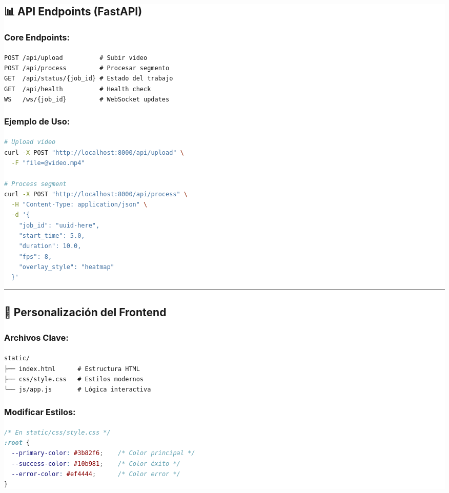 
## 📊 **API Endpoints (FastAPI)**

### **Core Endpoints:**
```http
POST /api/upload          # Subir video
POST /api/process         # Procesar segmento  
GET  /api/status/{job_id} # Estado del trabajo
GET  /api/health          # Health check
WS   /ws/{job_id}         # WebSocket updates
```

### **Ejemplo de Uso:**
```bash
# Upload video
curl -X POST "http://localhost:8000/api/upload" \
  -F "file=@video.mp4"

# Process segment  
curl -X POST "http://localhost:8000/api/process" \
  -H "Content-Type: application/json" \
  -d '{
    "job_id": "uuid-here",
    "start_time": 5.0,
    "duration": 10.0,
    "fps": 8,
    "overlay_style": "heatmap"
  }'
```

---

## 🎨 **Personalización del Frontend**

### **Archivos Clave:**
```
static/
├── index.html      # Estructura HTML
├── css/style.css   # Estilos modernos
└── js/app.js       # Lógica interactiva
```

### **Modificar Estilos:**
```css
/* En static/css/style.css */
:root {
  --primary-color: #3b82f6;    /* Color principal */
  --success-color: #10b981;    /* Color éxito */
  --error-color: #ef4444;      /* Color error */
}
```
